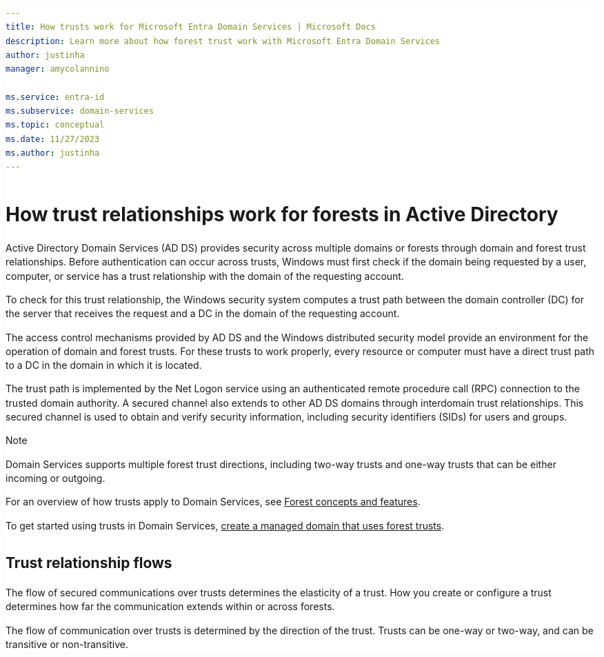 ```yaml
---
title: How trusts work for Microsoft Entra Domain Services | Microsoft Docs
description: Learn more about how forest trust work with Microsoft Entra Domain Services
author: justinha
manager: amycolannino

ms.service: entra-id
ms.subservice: domain-services
ms.topic: conceptual
ms.date: 11/27/2023
ms.author: justinha
---
```


# How trust relationships work for forests in Active Directory 

Active Directory Domain Services (AD DS) provides security across multiple domains or forests through domain and forest trust relationships. Before authentication can occur across trusts, Windows must first check if the domain being requested by a user, computer, or service has a trust relationship with the domain of the requesting account.

To check for this trust relationship, the Windows security system computes a trust path between the domain controller (DC) for the server that receives the request and a DC in the domain of the requesting account.

The access control mechanisms provided by AD DS and the Windows distributed security model provide an environment for the operation of domain and forest trusts. For these trusts to work properly, every resource or computer must have a direct trust path to a DC in the domain in which it is located.

The trust path is implemented by the Net Logon service using an authenticated remote procedure call (RPC) connection to the trusted domain authority. A secured channel also extends to other AD DS domains through interdomain trust relationships. This secured channel is used to obtain and verify security information, including security identifiers (SIDs) for users and groups.

> [!NOTE]
> Domain Services supports multiple forest trust directions, including two-way trusts and one-way trusts that can be either incoming or outgoing. 

For an overview of how trusts apply to Domain Services, see [Forest concepts and features][create-forest-trust].

To get started using trusts in Domain Services, [create a managed domain that uses forest trusts][tutorial-create-advanced].

## Trust relationship flows

The flow of secured communications over trusts determines the elasticity of a trust. How you create or configure a trust determines how far the communication extends within or across forests.

The flow of communication over trusts is determined by the direction of the trust. Trusts can be one-way or two-way, and can be transitive or non-transitive.


[tutorial-create-advanced]: tutorial-create-instance-advanced.md
[create-forest-trust]: tutorial-create-forest-trust.md